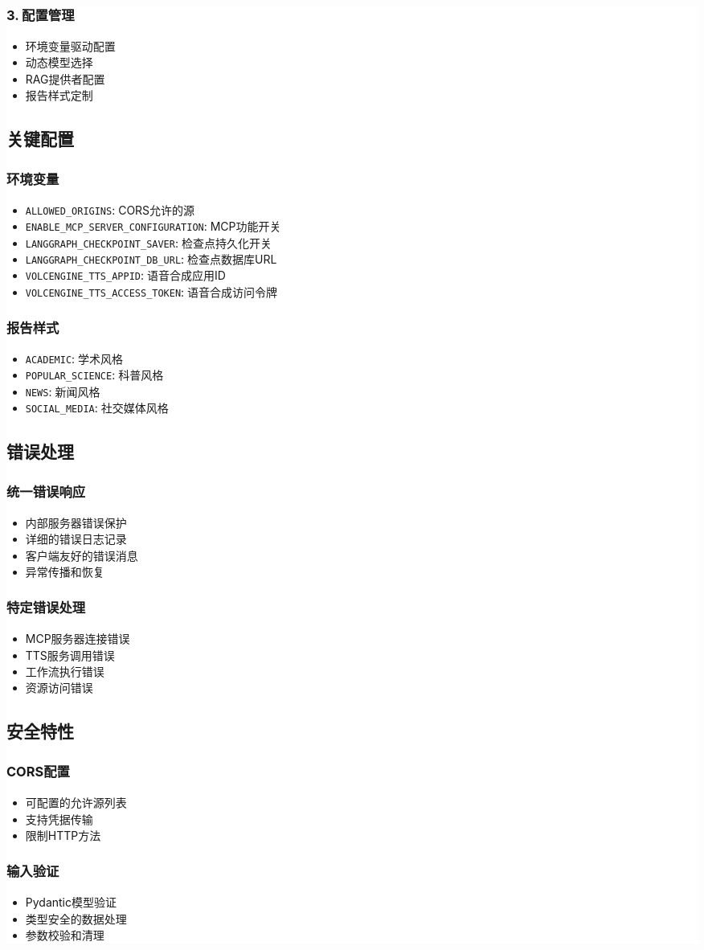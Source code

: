 ### 3. 配置管理
- 环境变量驱动配置
- 动态模型选择
- RAG提供者配置
- 报告样式定制

## 关键配置

### 环境变量
- `ALLOWED_ORIGINS`: CORS允许的源
- `ENABLE_MCP_SERVER_CONFIGURATION`: MCP功能开关
- `LANGGRAPH_CHECKPOINT_SAVER`: 检查点持久化开关
- `LANGGRAPH_CHECKPOINT_DB_URL`: 检查点数据库URL
- `VOLCENGINE_TTS_APPID`: 语音合成应用ID
- `VOLCENGINE_TTS_ACCESS_TOKEN`: 语音合成访问令牌

### 报告样式
- `ACADEMIC`: 学术风格
- `POPULAR_SCIENCE`: 科普风格
- `NEWS`: 新闻风格
- `SOCIAL_MEDIA`: 社交媒体风格

## 错误处理

### 统一错误响应
- 内部服务器错误保护
- 详细的错误日志记录
- 客户端友好的错误消息
- 异常传播和恢复

### 特定错误处理
- MCP服务器连接错误
- TTS服务调用错误
- 工作流执行错误
- 资源访问错误

## 安全特性

### CORS配置
- 可配置的允许源列表
- 支持凭据传输
- 限制HTTP方法

### 输入验证
- Pydantic模型验证
- 类型安全的数据处理
- 参数校验和清理
